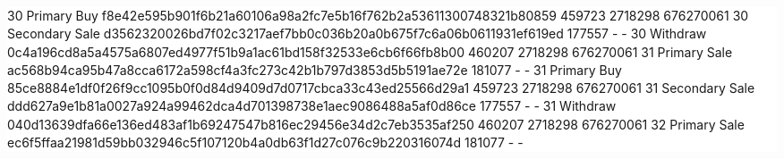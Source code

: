 <tr>
<td>30</td>
<td>Primary Buy</td>
<td>f8e42e595b901f6b21a60106a98a2fc7e5b16f762b2a53611300748321b80859</td>
<td>459723</td>
<td>2718298</td>
<td>676270061</td>
</tr>
<tr>
<td>30</td>
<td>Secondary Sale</td>
<td>d3562320026bd7f02c3217aef7bb0c036b20a0b675f7c6a06b0611931ef619ed</td>
<td>177557</td>
<td>-</td>
<td>-</td>
</tr>
<tr>
<td>30</td>
<td>Withdraw</td>
<td>0c4a196cd8a5a4575a6807ed4977f51b9a1ac61bd158f32533e6cb6f66fb8b00</td>
<td>460207</td>
<td>2718298</td>
<td>676270061</td>
</tr>
<tr>
<td>31</td>
<td>Primary Sale</td>
<td>ac568b94ca95b47a8cca6172a598cf4a3fc273c42b1b797d3853d5b5191ae72e</td>
<td>181077</td>
<td>-</td>
<td>-</td>
</tr>
<tr>
<td>31</td>
<td>Primary Buy</td>
<td>85ce8884e1df0f26f9cc1095b0f0d84d9409d7d0717cbca33c43ed25566d29a1</td>
<td>459723</td>
<td>2718298</td>
<td>676270061</td>
</tr>
<tr>
<td>31</td>
<td>Secondary Sale</td>
<td>ddd627a9e1b81a0027a924a99462dca4d701398738e1aec9086488a5af0d86ce</td>
<td>177557</td>
<td>-</td>
<td>-</td>
</tr>
<tr>
<td>31</td>
<td>Withdraw</td>
<td>040d13639dfa66e136ed483af1b69247547b816ec29456e34d2c7eb3535af250</td>
<td>460207</td>
<td>2718298</td>
<td>676270061</td>
</tr>
<tr>
<td>32</td>
<td>Primary Sale</td>
<td>ec6f5ffaa21981d59bb032946c5f107120b4a0db63f1d27c076c9b220316074d</td>
<td>181077</td>
<td>-</td>
<td>-</td>
</tr>